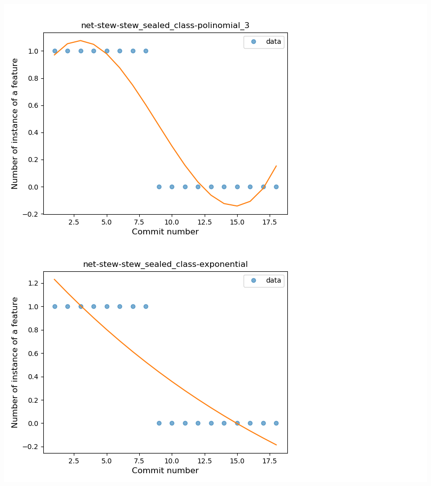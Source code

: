 ![net-stew-stew T11_3](../plots/net-stew-stew_sealed_class_T11_3.png)
![net-stew-stew T5](../plots/net-stew-stew_sealed_class_T5.png)